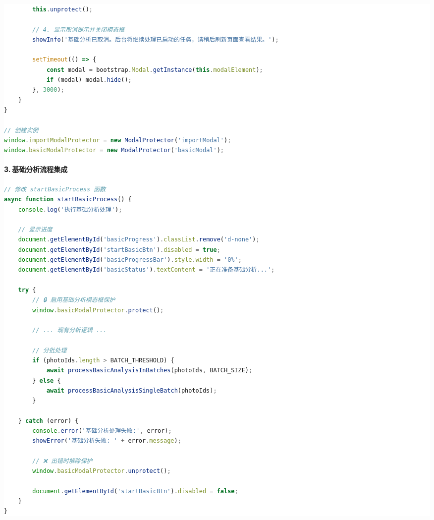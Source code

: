 ```javascript
        this.unprotect();

        // 4. 显示取消提示并关闭模态框
        showInfo('基础分析已取消。后台将继续处理已启动的任务，请稍后刷新页面查看结果。');

        setTimeout(() => {
            const modal = bootstrap.Modal.getInstance(this.modalElement);
            if (modal) modal.hide();
        }, 3000);
    }
}

// 创建实例
window.importModalProtector = new ModalProtector('importModal');
window.basicModalProtector = new ModalProtector('basicModal');
```

#### **3. 基础分析流程集成**
```javascript
// 修改 startBasicProcess 函数
async function startBasicProcess() {
    console.log('执行基础分析处理');

    // 显示进度
    document.getElementById('basicProgress').classList.remove('d-none');
    document.getElementById('startBasicBtn').disabled = true;
    document.getElementById('basicProgressBar').style.width = '0%';
    document.getElementById('basicStatus').textContent = '正在准备基础分析...';

    try {
        // 🔒 启用基础分析模态框保护
        window.basicModalProtector.protect();

        // ... 现有分析逻辑 ...

        // 分批处理
        if (photoIds.length > BATCH_THRESHOLD) {
            await processBasicAnalysisInBatches(photoIds, BATCH_SIZE);
        } else {
            await processBasicAnalysisSingleBatch(photoIds);
        }

    } catch (error) {
        console.error('基础分析处理失败:', error);
        showError('基础分析失败: ' + error.message);
        
        // ❌ 出错时解除保护
        window.basicModalProtector.unprotect();
        
        document.getElementById('startBasicBtn').disabled = false;
    }
}
```
